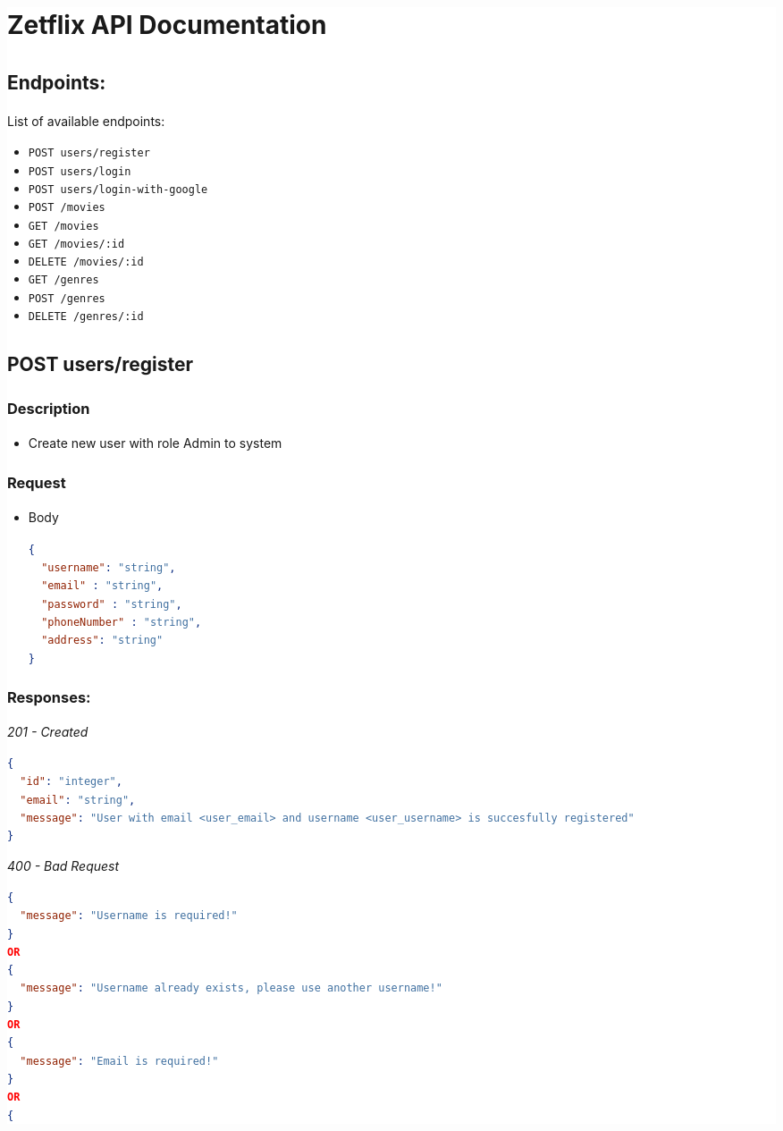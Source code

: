 # Zetflix API Documentation

## Endpoints:

List of available endpoints:

- `POST users/register`
- `POST users/login`
- `POST users/login-with-google`
- `POST /movies`
- `GET /movies`
- `GET /movies/:id`
- `DELETE /movies/:id`
- `GET /genres`
- `POST /genres`
- `DELETE /genres/:id`

## POST users/register

### Description

- Create new user with role Admin  to system

### Request

- Body
  ```json
  {
    "username": "string",
    "email" : "string",
    "password" : "string",
    "phoneNumber" : "string",
    "address": "string"
  }
  ```

### Responses:

_201 - Created_

```json
{
  "id": "integer",
  "email": "string",
  "message": "User with email <user_email> and username <user_username> is succesfully registered"
}
```

_400 - Bad Request_

```json
{
  "message": "Username is required!" 
}
OR
{
  "message": "Username already exists, please use another username!"
}
OR
{
  "message": "Email is required!"
}
OR
{
```